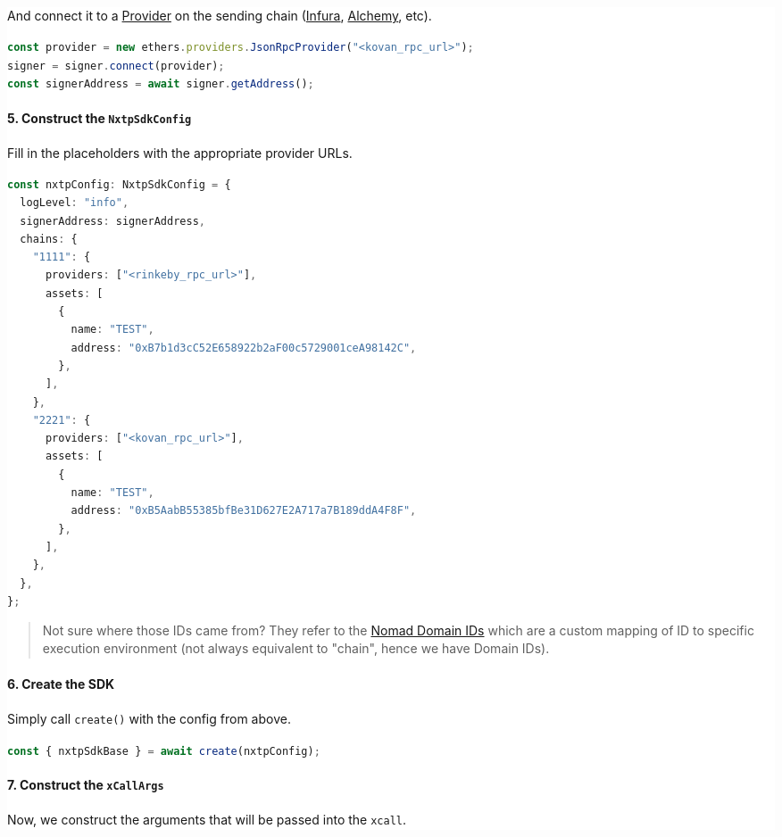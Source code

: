 And connect it to a [Provider](https://docs.ethers.io/v5/api/providers/) on the sending chain ([Infura](https://infura.io/), [Alchemy](https://www.alchemy.com/), etc).

```ts
const provider = new ethers.providers.JsonRpcProvider("<kovan_rpc_url>");
signer = signer.connect(provider);
const signerAddress = await signer.getAddress();
```

#### 5. Construct the `NxtpSdkConfig`

Fill in the placeholders with the appropriate provider URLs.

```ts
const nxtpConfig: NxtpSdkConfig = {
  logLevel: "info",
  signerAddress: signerAddress,
  chains: {
    "1111": {
      providers: ["<rinkeby_rpc_url>"],
      assets: [
        {
          name: "TEST",
          address: "0xB7b1d3cC52E658922b2aF00c5729001ceA98142C",
        },
      ],
    },
    "2221": {
      providers: ["<kovan_rpc_url>"],
      assets: [
        {
          name: "TEST",
          address: "0xB5AabB55385bfBe31D627E2A717a7B189ddA4F8F",
        },
      ],
    },
  },
};
```

> Not sure where those IDs came from? They refer to the [Nomad Domain IDs](../testing-against-testnet#nomad-domain-ids) which are a custom mapping of ID to specific execution environment (not always equivalent to "chain", hence we have Domain IDs).

#### 6. Create the SDK

Simply call `create()` with the config from above.

```ts
const { nxtpSdkBase } = await create(nxtpConfig);
```

#### 7. Construct the `xCallArgs`

Now, we construct the arguments that will be passed into the `xcall`.


[sops-shield]: https://github.com/connext/nxtp/actions/workflows/test-sops.yaml/badge.svg
[sops-url]: https://github.com/connext/nxtp/actions/workflows/test-sops.yaml
[deploy-testnet-shield]: https://github.com/connext/nxtp/actions/workflows/deploy-testnet.yaml/badge.svg
[deploy-testnet-url]: https://github.com/connext/nxtp/actions/workflows/deploy-testnet.yaml
[build-test-deploy-shield]: https://github.com/connext/nxtp/actions/workflows/build-test-deploy.yml/badge.svg
[build-test-deploy-url]: https://github.com/connext/nxtp/actions/workflows/build-test-deploy.yml
[discord-shield]: https://img.shields.io/discord/454734546869551114?&logo=discord
[discord-url]: https://discord.gg/m93Sqf4
[twitter-shield]: https://img.shields.io/twitter/follow/ConnextNetwork?style=social
[twitter-url]: https://twitter.com/ConnextNetwork
[nomad-url]: https://www.nomad.xyz/